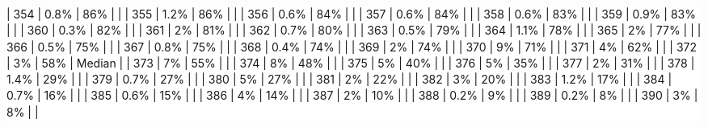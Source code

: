 | 354 | 0.8% | 86% |  |
| 355 | 1.2% | 86% |  |
| 356 | 0.6% | 84% |  |
| 357 | 0.6% | 84% |  |
| 358 | 0.6% | 83% |  |
| 359 | 0.9% | 83% |  |
| 360 | 0.3% | 82% |  |
| 361 | 2% | 81% |  |
| 362 | 0.7% | 80% |  |
| 363 | 0.5% | 79% |  |
| 364 | 1.1% | 78% |  |
| 365 | 2% | 77% |  |
| 366 | 0.5% | 75% |  |
| 367 | 0.8% | 75% |  |
| 368 | 0.4% | 74% |  |
| 369 | 2% | 74% |  |
| 370 | 9% | 71% |  |
| 371 | 4% | 62% |  |
| 372 | 3% | 58% | Median |
| 373 | 7% | 55% |  |
| 374 | 8% | 48% |  |
| 375 | 5% | 40% |  |
| 376 | 5% | 35% |  |
| 377 | 2% | 31% |  |
| 378 | 1.4% | 29% |  |
| 379 | 0.7% | 27% |  |
| 380 | 5% | 27% |  |
| 381 | 2% | 22% |  |
| 382 | 3% | 20% |  |
| 383 | 1.2% | 17% |  |
| 384 | 0.7% | 16% |  |
| 385 | 0.6% | 15% |  |
| 386 | 4% | 14% |  |
| 387 | 2% | 10% |  |
| 388 | 0.2% | 9% |  |
| 389 | 0.2% | 8% |  |
| 390 | 3% | 8% |  |